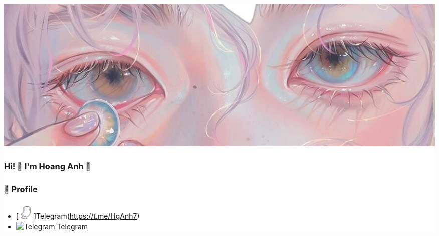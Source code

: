<p align="center">
  <img src="./images/bg.jpg" alt="Preview" width="100%" />
</p>

### Hi! 👋 I'm Hoang Anh 👾

### 👑 Profile
- [<img src="./images/telegram.gif" alt="Telegram" width="30">]Telegram(https://t.me/HgAnh7)
- <a href="[https://tiktok.com/@HgAnh_7](https://t.me/HgAnh7)">
        <img src="dev/img/tiktok.png" class="w-6 h-6 mr-2" alt="Telegram"> Telegram
  </a>
